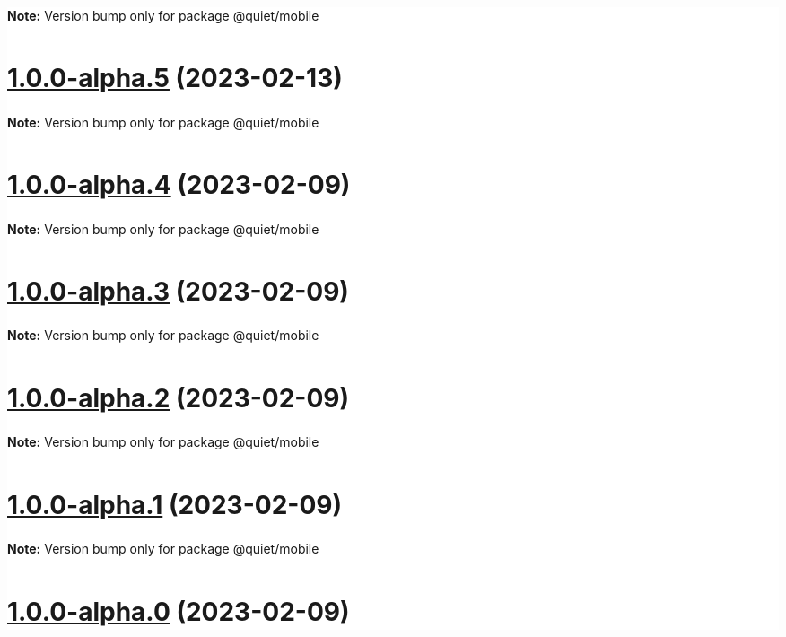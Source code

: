 **Note:** Version bump only for package @quiet/mobile





# [1.0.0-alpha.5](https://github.com/TryQuiet/quiet/compare/@quiet/mobile@1.0.0-alpha.4...@quiet/mobile@1.0.0-alpha.5) (2023-02-13)

**Note:** Version bump only for package @quiet/mobile





# [1.0.0-alpha.4](https://github.com/TryQuiet/quiet/compare/@quiet/mobile@1.0.0-alpha.3...@quiet/mobile@1.0.0-alpha.4) (2023-02-09)

**Note:** Version bump only for package @quiet/mobile





# [1.0.0-alpha.3](https://github.com/TryQuiet/quiet/compare/@quiet/mobile@1.0.0-alpha.2...@quiet/mobile@1.0.0-alpha.3) (2023-02-09)

**Note:** Version bump only for package @quiet/mobile





# [1.0.0-alpha.2](https://github.com/TryQuiet/quiet/compare/@quiet/mobile@1.0.0-alpha.1...@quiet/mobile@1.0.0-alpha.2) (2023-02-09)

**Note:** Version bump only for package @quiet/mobile





# [1.0.0-alpha.1](https://github.com/TryQuiet/quiet/compare/@quiet/mobile@1.0.0-alpha.0...@quiet/mobile@1.0.0-alpha.1) (2023-02-09)

**Note:** Version bump only for package @quiet/mobile





# [1.0.0-alpha.0](https://github.com/TryQuiet/quiet/compare/@quiet/mobile@0.19.19-alpha.19...@quiet/mobile@1.0.0-alpha.0) (2023-02-09)
